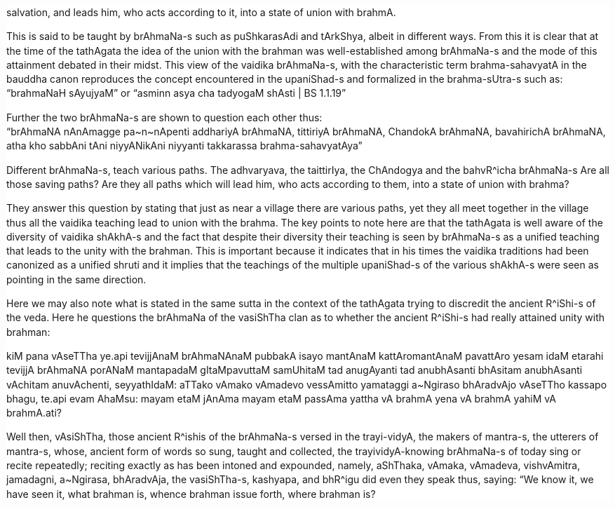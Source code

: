 salvation, and leads him, who acts according to it, into a state of
union with brahmA.

This is said to be taught by brAhmaNa-s such as puShkarasAdi and
tArkShya, albeit in different ways. From this it is clear that at the
time of the tathAgata the idea of the union with the brahman was
well-established among brAhmaNa-s and the mode of this attainment
debated in their midst. This view of the vaidika brAhmaNa-s, with the
characteristic term brahma-sahavyatA in the bauddha canon reproduces the
concept encountered in the upaniShad-s and formalized in the
brahma-sUtra-s such as: “brahmaNaH sAyujyaM” or “asminn asya cha
tadyogaM shAsti \| BS 1.1.19”

Further the two brAhmaNa-s are shown to question each other thus:  
“brAhmaNA nAnAmagge pa\~n\~nApenti addhariyA brAhmaNA, tittiriyA
brAhmaNA, ChandokA brAhmaNA, bavahirichA brAhmaNA, atha kho sabbAni tAni
niyyANikAni niyyanti takkarassa brahma-sahavyatAya”

Different brAhmaNa-s, teach various paths. The adhvaryava, the
taittirIya, the ChAndogya and the bahvR^icha brAhmaNa-s Are all those
saving paths? Are they all paths which will lead him, who acts according
to them, into a state of union with brahma?

They answer this question by stating that just as near a village there
are various paths, yet they all meet together in the village thus all
the vaidika teaching lead to union with the brahma. The key points to
note here are that the tathAgata is well aware of the diversity of
vaidika shAkhA-s and the fact that despite their diversity their
teaching is seen by brAhmaNa-s as a unified teaching that leads to the
unity with the brahman. This is important because it indicates that in
his times the vaidika traditions had been canonized as a unified shruti
and it implies that the teachings of the multiple upaniShad-s of the
various shAkhA-s were seen as pointing in the same direction.

Here we may also note what is stated in the same sutta in the context of
the tathAgata trying to discredit the ancient R^iShi-s of the veda. Here
he questions the brAhmaNa of the vasiShTha clan as to whether the
ancient R^iShi-s had really attained unity with brahman:

kiM pana vAseTTha ye.api tevijjAnaM brAhmaNAnaM pubbakA isayo mantAnaM
kattAromantAnaM pavattAro yesam idaM etarahi tevijjA brAhmaNA porANaM
mantapadaM gItaMpavuttaM samUhitaM tad anugAyanti tad anubhAsanti
bhAsitam anubhAsanti vAchitam anuvAchenti, seyyathIdaM: aTTako vAmako
vAmadevo vessAmitto yamataggi a\~Ngiraso bhAradvAjo vAseTTho kassapo
bhagu, te.api evam AhaMsu: mayam etaM jAnAma mayam etaM passAma yattha
vA brahmA yena vA brahmA yahiM vA brahmA.ati?

Well then, vAsiShTha, those ancient R^ishis of the brAhmaNa-s versed in
the trayi-vidyA, the makers of mantra-s, the utterers of mantra-s,
whose, ancient form of words so sung, taught and collected, the
trayividyA-knowing brAhmaNa-s of today sing or recite repeatedly;
reciting exactly as has been intoned and expounded, namely, aShThaka,
vAmaka, vAmadeva, vishvAmitra, jamadagni, a\~Ngirasa, bhAradvAja, the
vasiShTha-s, kashyapa, and bhR^igu did even they speak thus, saying: “We
know it, we have seen it, what brahman is, whence brahman issue forth,
where brahman is?
